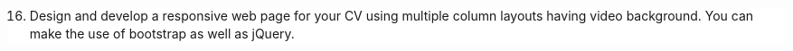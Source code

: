 




16. Design and develop a responsive web page for your CV using multiple column layouts having video background. You can make the use of bootstrap as well as jQuery. 

<!DOCTYPE html>
<html lang="en">
<head>
    <meta charset="UTF-8">
    <meta name="viewport" content="width=device-width, initial-scale=1.0">
    <title>My CV</title>
    <link href="https://cdnjs.cloudflare.com/ajax/libs/bootstrap/5.3.2/css/bootstrap.min.css" rel="stylesheet">
    <style>
        .video-background {
            position: fixed;
            right: 0;
            bottom: 0;
            min-width: 100%;
            min-height: 100%;
            z-index: -1;
            opacity: 0.3;
        }
        
        .content {
            background-color: rgba(255, 255, 255, 0.9);
            padding: 30px;
            margin: 20px;
            border-radius: 10px;
        }
        
        .section {
            margin-bottom: 30px;
        }
        
        @media (max-width: 768px) {
            .col-md-6 {
                margin-bottom: 20px;
            }
        }
    </style>
</head>
<body>
    <video autoplay muted loop class="video-background">
        <source src="/api/placeholder/400/320" type="video/mp4">
    </video>

    <div class="container content">
        <header class="text-center mb-5">
            <h1>John Doe</h1>
            <p>Software Developer</p>
        </header>
